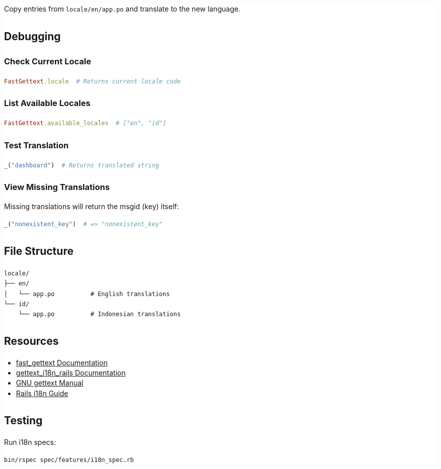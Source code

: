 Copy entries from `locale/en/app.po` and translate to the new language.

## Debugging

### Check Current Locale

```ruby
FastGettext.locale  # Returns current locale code
```

### List Available Locales

```ruby
FastGettext.available_locales  # ["en", "id"]
```

### Test Translation

```ruby
_("dashboard")  # Returns translated string
```

### View Missing Translations

Missing translations will return the msgid (key) itself:

```ruby
_("nonexistent_key")  # => "nonexistent_key"
```

## File Structure

```
locale/
├── en/
│   └── app.po          # English translations
└── id/
    └── app.po          # Indonesian translations
```

## Resources

- [fast_gettext Documentation](https://github.com/grosser/fast_gettext)
- [gettext_i18n_rails Documentation](https://github.com/grosser/gettext_i18n_rails)
- [GNU gettext Manual](https://www.gnu.org/software/gettext/manual/)
- [Rails i18n Guide](https://guides.rubyonrails.org/i18n.html)

## Testing

Run i18n specs:

```bash
bin/rspec spec/features/i18n_spec.rb
```
